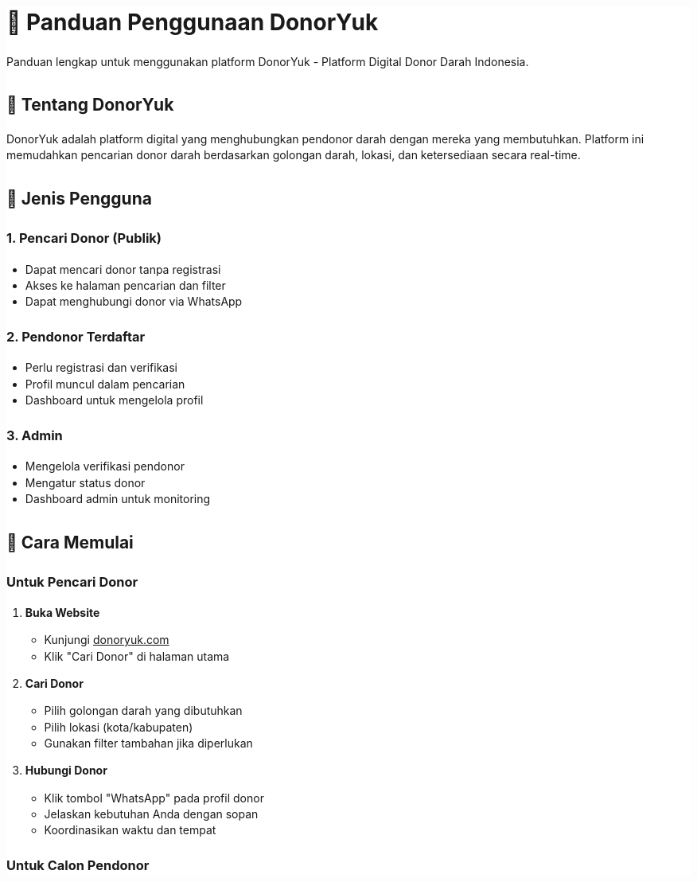# 📖 Panduan Penggunaan DonorYuk

Panduan lengkap untuk menggunakan platform DonorYuk - Platform Digital Donor Darah Indonesia.

## 🎯 Tentang DonorYuk

DonorYuk adalah platform digital yang menghubungkan pendonor darah dengan mereka yang membutuhkan. Platform ini memudahkan pencarian donor darah berdasarkan golongan darah, lokasi, dan ketersediaan secara real-time.

## 👥 Jenis Pengguna

### 1. **Pencari Donor** (Publik)

-   Dapat mencari donor tanpa registrasi
-   Akses ke halaman pencarian dan filter
-   Dapat menghubungi donor via WhatsApp

### 2. **Pendonor Terdaftar**

-   Perlu registrasi dan verifikasi
-   Profil muncul dalam pencarian
-   Dashboard untuk mengelola profil

### 3. **Admin**

-   Mengelola verifikasi pendonor
-   Mengatur status donor
-   Dashboard admin untuk monitoring

## 🚀 Cara Memulai

### Untuk Pencari Donor

1. **Buka Website**

    - Kunjungi [donoryuk.com](https://donoryuk.com)
    - Klik "Cari Donor" di halaman utama

2. **Cari Donor**

    - Pilih golongan darah yang dibutuhkan
    - Pilih lokasi (kota/kabupaten)
    - Gunakan filter tambahan jika diperlukan

3. **Hubungi Donor**
    - Klik tombol "WhatsApp" pada profil donor
    - Jelaskan kebutuhan Anda dengan sopan
    - Koordinasikan waktu dan tempat

### Untuk Calon Pendonor
